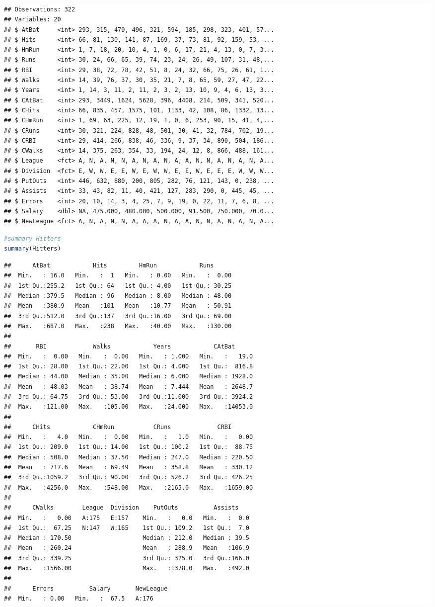 ```
## Observations: 322
## Variables: 20
## $ AtBat     <int> 293, 315, 479, 496, 321, 594, 185, 298, 323, 401, 57...
## $ Hits      <int> 66, 81, 130, 141, 87, 169, 37, 73, 81, 92, 159, 53, ...
## $ HmRun     <int> 1, 7, 18, 20, 10, 4, 1, 0, 6, 17, 21, 4, 13, 0, 7, 3...
## $ Runs      <int> 30, 24, 66, 65, 39, 74, 23, 24, 26, 49, 107, 31, 48,...
## $ RBI       <int> 29, 38, 72, 78, 42, 51, 8, 24, 32, 66, 75, 26, 61, 1...
## $ Walks     <int> 14, 39, 76, 37, 30, 35, 21, 7, 8, 65, 59, 27, 47, 22...
## $ Years     <int> 1, 14, 3, 11, 2, 11, 2, 3, 2, 13, 10, 9, 4, 6, 13, 3...
## $ CAtBat    <int> 293, 3449, 1624, 5628, 396, 4408, 214, 509, 341, 520...
## $ CHits     <int> 66, 835, 457, 1575, 101, 1133, 42, 108, 86, 1332, 13...
## $ CHmRun    <int> 1, 69, 63, 225, 12, 19, 1, 0, 6, 253, 90, 15, 41, 4,...
## $ CRuns     <int> 30, 321, 224, 828, 48, 501, 30, 41, 32, 784, 702, 19...
## $ CRBI      <int> 29, 414, 266, 838, 46, 336, 9, 37, 34, 890, 504, 186...
## $ CWalks    <int> 14, 375, 263, 354, 33, 194, 24, 12, 8, 866, 488, 161...
## $ League    <fct> A, N, A, N, N, A, N, A, N, A, A, N, N, A, N, A, N, A...
## $ Division  <fct> E, W, W, E, E, W, E, W, W, E, E, W, E, E, E, W, W, W...
## $ PutOuts   <int> 446, 632, 880, 200, 805, 282, 76, 121, 143, 0, 238, ...
## $ Assists   <int> 33, 43, 82, 11, 40, 421, 127, 283, 290, 0, 445, 45, ...
## $ Errors    <int> 20, 10, 14, 3, 4, 25, 7, 9, 19, 0, 22, 11, 7, 6, 8, ...
## $ Salary    <dbl> NA, 475.000, 480.000, 500.000, 91.500, 750.000, 70.0...
## $ NewLeague <fct> A, N, A, N, N, A, A, A, N, A, A, N, N, A, N, A, N, A...
```

```r
#summary Hitters
summary(Hitters)
```

```
##      AtBat            Hits         HmRun            Runs       
##  Min.   : 16.0   Min.   :  1   Min.   : 0.00   Min.   :  0.00  
##  1st Qu.:255.2   1st Qu.: 64   1st Qu.: 4.00   1st Qu.: 30.25  
##  Median :379.5   Median : 96   Median : 8.00   Median : 48.00  
##  Mean   :380.9   Mean   :101   Mean   :10.77   Mean   : 50.91  
##  3rd Qu.:512.0   3rd Qu.:137   3rd Qu.:16.00   3rd Qu.: 69.00  
##  Max.   :687.0   Max.   :238   Max.   :40.00   Max.   :130.00  
##                                                                
##       RBI             Walks            Years            CAtBat       
##  Min.   :  0.00   Min.   :  0.00   Min.   : 1.000   Min.   :   19.0  
##  1st Qu.: 28.00   1st Qu.: 22.00   1st Qu.: 4.000   1st Qu.:  816.8  
##  Median : 44.00   Median : 35.00   Median : 6.000   Median : 1928.0  
##  Mean   : 48.03   Mean   : 38.74   Mean   : 7.444   Mean   : 2648.7  
##  3rd Qu.: 64.75   3rd Qu.: 53.00   3rd Qu.:11.000   3rd Qu.: 3924.2  
##  Max.   :121.00   Max.   :105.00   Max.   :24.000   Max.   :14053.0  
##                                                                      
##      CHits            CHmRun           CRuns             CRBI        
##  Min.   :   4.0   Min.   :  0.00   Min.   :   1.0   Min.   :   0.00  
##  1st Qu.: 209.0   1st Qu.: 14.00   1st Qu.: 100.2   1st Qu.:  88.75  
##  Median : 508.0   Median : 37.50   Median : 247.0   Median : 220.50  
##  Mean   : 717.6   Mean   : 69.49   Mean   : 358.8   Mean   : 330.12  
##  3rd Qu.:1059.2   3rd Qu.: 90.00   3rd Qu.: 526.2   3rd Qu.: 426.25  
##  Max.   :4256.0   Max.   :548.00   Max.   :2165.0   Max.   :1659.00  
##                                                                      
##      CWalks        League  Division    PutOuts          Assists     
##  Min.   :   0.00   A:175   E:157    Min.   :   0.0   Min.   :  0.0  
##  1st Qu.:  67.25   N:147   W:165    1st Qu.: 109.2   1st Qu.:  7.0  
##  Median : 170.50                    Median : 212.0   Median : 39.5  
##  Mean   : 260.24                    Mean   : 288.9   Mean   :106.9  
##  3rd Qu.: 339.25                    3rd Qu.: 325.0   3rd Qu.:166.0  
##  Max.   :1566.00                    Max.   :1378.0   Max.   :492.0  
##                                                                     
##      Errors          Salary       NewLeague
##  Min.   : 0.00   Min.   :  67.5   A:176    
```